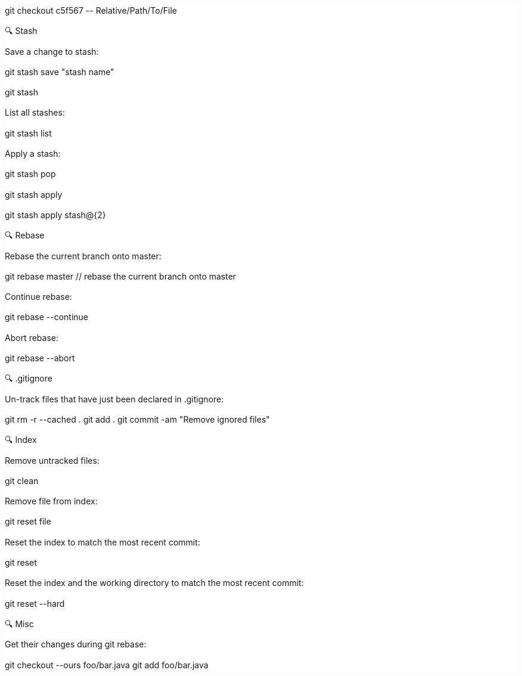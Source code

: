 git checkout c5f567 -- Relative/Path/To/File

🔍 Stash

Save a change to stash:

git stash save "stash name"

git stash

List all stashes:

git stash list

Apply a stash:

git stash pop

git stash apply

git stash apply stash@{2}

🔍 Rebase

Rebase the current branch onto master:

git rebase master // rebase the current branch onto master

Continue rebase:

git rebase --continue

Abort rebase:

git rebase --abort

🔍 .gitignore

Un-track files that have just been declared in .gitignore:

git rm -r --cached . git add . git commit -am "Remove ignored files"

🔍 Index

Remove untracked files:

git clean

Remove file from index:

git reset file

Reset the index to match the most recent commit:

git reset

Reset the index and the working directory to match the most recent commit:

git reset --hard

🔍 Misc

Get their changes during git rebase:

git checkout --ours foo/bar.java git add foo/bar.java
